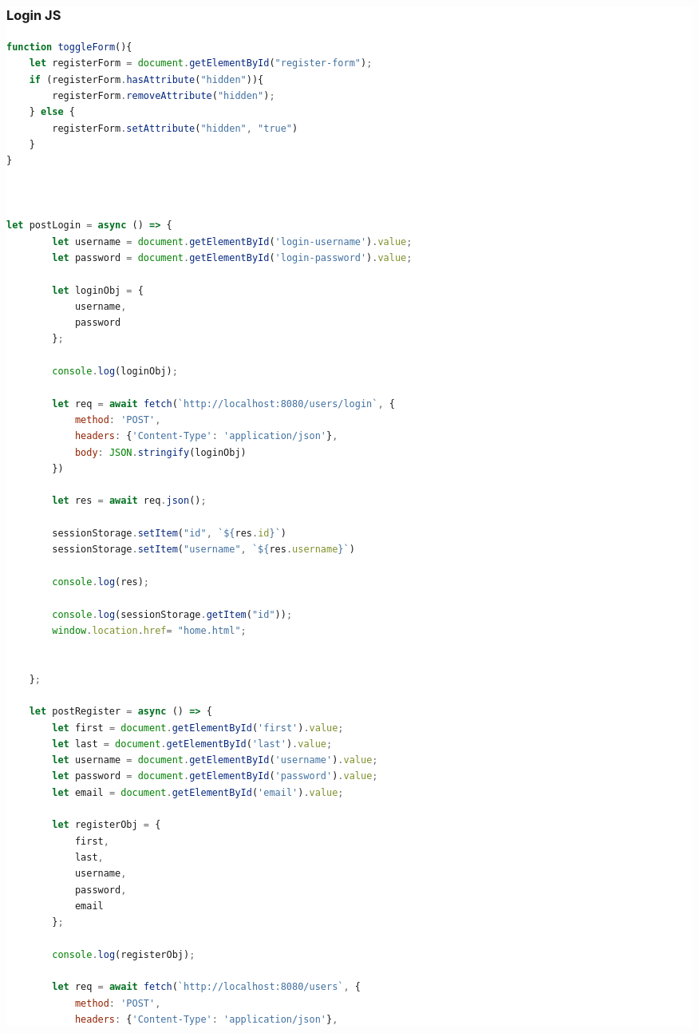 ### Login JS
```javascript
function toggleForm(){
    let registerForm = document.getElementById("register-form");
    if (registerForm.hasAttribute("hidden")){
        registerForm.removeAttribute("hidden");
    } else {
        registerForm.setAttribute("hidden", "true")
    }
}



let postLogin = async () => {
        let username = document.getElementById('login-username').value;
        let password = document.getElementById('login-password').value;
    
        let loginObj = {
            username,
            password
        };

        console.log(loginObj);
    
        let req = await fetch(`http://localhost:8080/users/login`, {
            method: 'POST',
            headers: {'Content-Type': 'application/json'},
            body: JSON.stringify(loginObj)
        })
       
        let res = await req.json();

        sessionStorage.setItem("id", `${res.id}`)
        sessionStorage.setItem("username", `${res.username}`)

        console.log(res);

        console.log(sessionStorage.getItem("id"));
        window.location.href= "home.html";

        
    };

    let postRegister = async () => {
        let first = document.getElementById('first').value;
        let last = document.getElementById('last').value;
        let username = document.getElementById('username').value;
        let password = document.getElementById('password').value;
        let email = document.getElementById('email').value;
    
        let registerObj = {
            first,
            last,
            username,
            password,
            email
        };

        console.log(registerObj);
    
        let req = await fetch(`http://localhost:8080/users`, {
            method: 'POST',
            headers: {'Content-Type': 'application/json'},
```